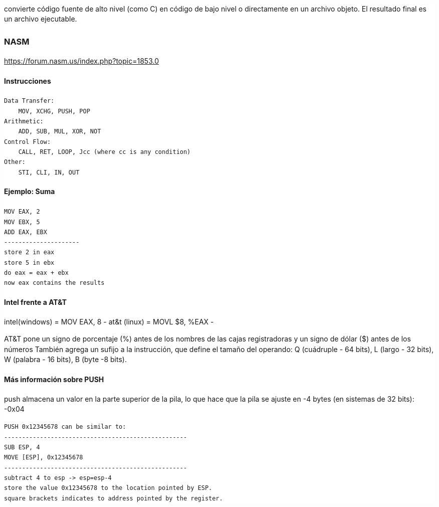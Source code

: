 convierte código fuente de alto nivel (como C) en código de bajo nivel o directamente en un archivo objeto. El resultado final es un archivo ejecutable.

### NASM <a href="#nasm" id="nasm"></a>

https://forum.nasm.us/index.php?topic=1853.0

#### Instrucciones <a href="#instructions" id="instructions"></a>

```
Data Transfer:
	MOV, XCHG, PUSH, POP
Arithmetic:
	ADD, SUB, MUL, XOR, NOT
Control Flow:
	CALL, RET, LOOP, Jcc (where cc is any condition)
Other:
	STI, CLI, IN, OUT
```

#### Ejemplo: Suma <a href="#example-sum" id="example-sum"></a>

```
MOV EAX, 2
MOV EBX, 5
ADD EAX, EBX
---------------------
store 2 in eax
store 5 in ebx
do eax = eax + ebx
now eax contains the results
```

#### Intel frente a AT\&T <a href="#intel-vs-att" id="intel-vs-att"></a>

intel(windows) = MOV EAX, 8 - at\&t (linux) = MOVL $8, %EAX -

AT\&T pone un signo de porcentaje (%) antes de los nombres de las cajas registradoras y un signo de dólar ($) antes de los números También agrega un sufijo a la instrucción, que define el tamaño del operando: Q (cuádruple - 64 bits), L (largo - 32 bits), W (palabra - 16 bits), B (byte -8 bits).

#### Más información sobre PUSH <a href="#more-about-push" id="more-about-push"></a>

push almacena un valor en la parte superior de la pila, lo que hace que la pila se ajuste en -4 bytes (en sistemas de 32 bits): -0x04

```
PUSH 0x12345678 can be similar to:
---------------------------------------------------
SUB ESP, 4
MOVE [ESP], 0x12345678
---------------------------------------------------
subtract 4 to esp -> esp=esp-4
store the value 0x12345678 to the location pointed by ESP.
square brackets indicates to address pointed by the register.
```
